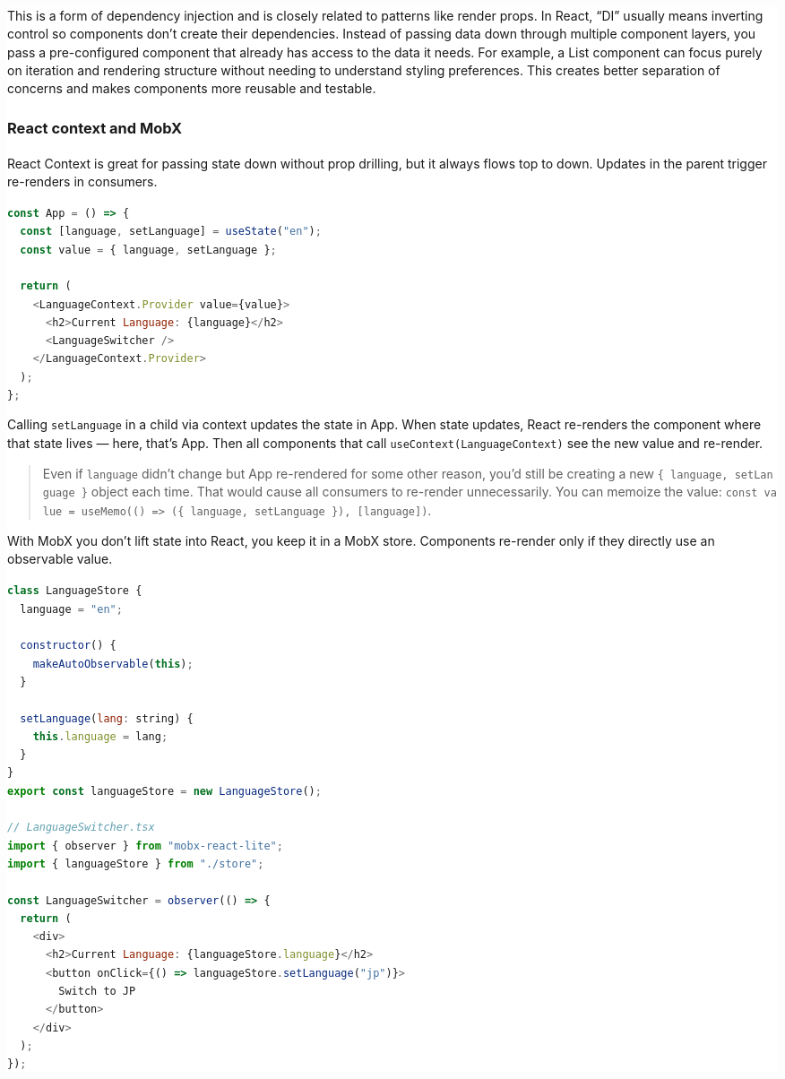 This is a form of dependency injection and is closely related to patterns like render props. In React, “DI” usually means inverting control so components don’t create their dependencies. Instead of passing data down through multiple component layers, you pass a pre-configured component that already has access to the data it needs. For example, a List component can focus purely on iteration and rendering structure without needing to understand styling preferences. This creates better separation of concerns and makes components more reusable and testable.

### React context and MobX
React Context is great for passing state down without prop drilling, but it always flows top to down. Updates in the parent trigger re-renders in consumers.

```js
const App = () => {
  const [language, setLanguage] = useState("en");
  const value = { language, setLanguage };

  return (
    <LanguageContext.Provider value={value}>
      <h2>Current Language: {language}</h2>
      <LanguageSwitcher />
    </LanguageContext.Provider>
  );
};
```

Calling `setLanguage` in a child via context updates the state in App. When state updates, React re-renders the component where that state lives — here, that’s App. Then all components that call  `useContext(LanguageContext)` see the new value and re-render.

> Even if `language` didn’t change but App re-rendered for some other reason, you’d still be creating a new `{ language, setLanguage }` object each time. That would cause all consumers to re-render unnecessarily. You can memoize the value: `const value = useMemo(() => ({ language, setLanguage }), [language])`.

With MobX you don’t lift state into React, you keep it in a MobX store. Components re-render only if they directly use an observable value.

```js
class LanguageStore {
  language = "en";

  constructor() {
    makeAutoObservable(this);
  }

  setLanguage(lang: string) {
    this.language = lang;
  }
}
export const languageStore = new LanguageStore();

// LanguageSwitcher.tsx
import { observer } from "mobx-react-lite";
import { languageStore } from "./store";

const LanguageSwitcher = observer(() => {
  return (
    <div>
      <h2>Current Language: {languageStore.language}</h2>
      <button onClick={() => languageStore.setLanguage("jp")}>
        Switch to JP
      </button>
    </div>
  );
});
```
